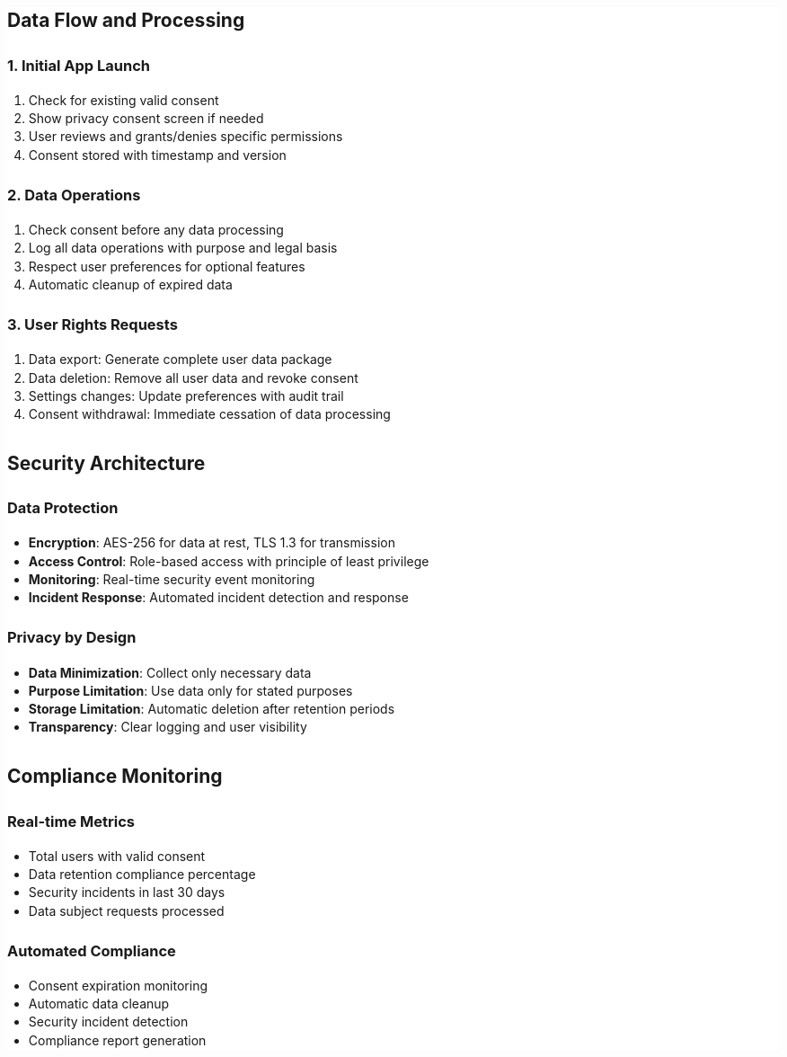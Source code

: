 ## Data Flow and Processing

### 1. Initial App Launch
1. Check for existing valid consent
2. Show privacy consent screen if needed
3. User reviews and grants/denies specific permissions
4. Consent stored with timestamp and version

### 2. Data Operations
1. Check consent before any data processing
2. Log all data operations with purpose and legal basis
3. Respect user preferences for optional features
4. Automatic cleanup of expired data

### 3. User Rights Requests
1. Data export: Generate complete user data package
2. Data deletion: Remove all user data and revoke consent
3. Settings changes: Update preferences with audit trail
4. Consent withdrawal: Immediate cessation of data processing

## Security Architecture

### Data Protection
- **Encryption**: AES-256 for data at rest, TLS 1.3 for transmission
- **Access Control**: Role-based access with principle of least privilege
- **Monitoring**: Real-time security event monitoring
- **Incident Response**: Automated incident detection and response

### Privacy by Design
- **Data Minimization**: Collect only necessary data
- **Purpose Limitation**: Use data only for stated purposes
- **Storage Limitation**: Automatic deletion after retention periods
- **Transparency**: Clear logging and user visibility

## Compliance Monitoring

### Real-time Metrics
- Total users with valid consent
- Data retention compliance percentage
- Security incidents in last 30 days
- Data subject requests processed

### Automated Compliance
- Consent expiration monitoring
- Automatic data cleanup
- Security incident detection
- Compliance report generation
